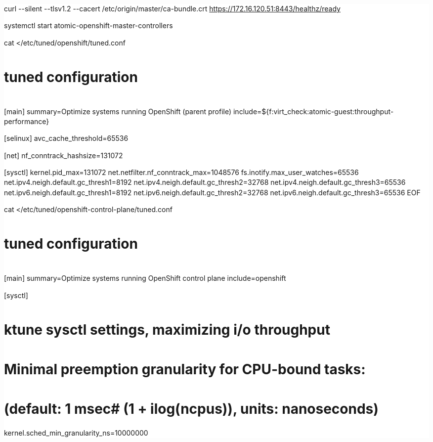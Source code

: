 curl --silent --tlsv1.2 --cacert /etc/origin/master/ca-bundle.crt https://172.16.120.51:8443/healthz/ready

systemctl start atomic-openshift-master-controllers

cat <<EOF >/etc/tuned/openshift/tuned.conf 
#
# tuned configuration
#

[main]
summary=Optimize systems running OpenShift (parent profile)
include=${f:virt_check:atomic-guest:throughput-performance}

[selinux]
avc_cache_threshold=65536

[net]
nf_conntrack_hashsize=131072

[sysctl]
kernel.pid_max=131072
net.netfilter.nf_conntrack_max=1048576
fs.inotify.max_user_watches=65536
net.ipv4.neigh.default.gc_thresh1=8192
net.ipv4.neigh.default.gc_thresh2=32768
net.ipv4.neigh.default.gc_thresh3=65536
net.ipv6.neigh.default.gc_thresh1=8192
net.ipv6.neigh.default.gc_thresh2=32768
net.ipv6.neigh.default.gc_thresh3=65536
EOF

cat <<EOF >/etc/tuned/openshift-control-plane/tuned.conf 
#
# tuned configuration
#

[main]
summary=Optimize systems running OpenShift control plane
include=openshift

[sysctl]
# ktune sysctl settings, maximizing i/o throughput
#
# Minimal preemption granularity for CPU-bound tasks:
# (default: 1 msec#  (1 + ilog(ncpus)), units: nanoseconds)
kernel.sched_min_granularity_ns=10000000
